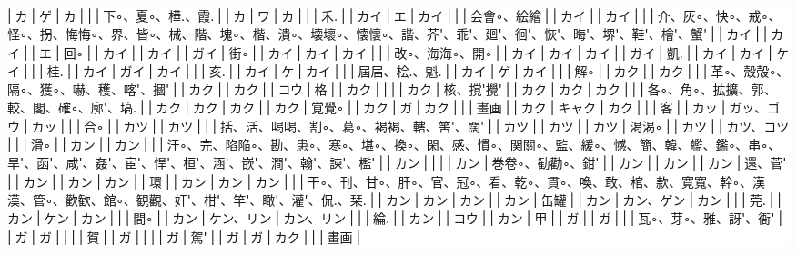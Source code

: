 | カ | ゲ | カ |  |  | 下◦、夏◦、樺.、霞. |
| カ | ワ | カ |  |  | 禾. |
| カイ | エ | カイ |  |  | 会會◦、絵繪 |
| カイ |  | カイ |  |  | 介、灰◦、快◦、戒◦、怪◦、拐、悔悔◦、界、皆◦、械、階、塊◦、楷、潰◦、壊壞◦、懐懷◦、諧、芥'、乖'、廻'、徊'、恢'、晦'、堺'、鞋'、檜'、蟹' |
| カイ |  | カイ |  | エ | 回◦ |
| カイ |  | カイ |  | ガイ | 街◦ |
| カイ | カイ | カイ |  |  | 改◦、海海◦、開◦ |
| カイ | カイ | カイ |  | ガイ | 凱. |
| カイ | カイ | ケイ |  |  | 桂. |
| カイ | ガイ | カイ |  |  | 亥. |
| カイ | ケ | カイ |  |  | 屆届、桧.、魁. |
| カイ | ゲ | カイ |  |  | 解◦ |
| カク |  | カク |  |  | 革◦、殼殻◦、隔◦、獲◦、嚇、穫、喀'、摑' |
| カク |  | カク |  | コウ | 格 |
| カク |  |  |  | カク | 核、撹'攪' |
| カク | カク | カク |  |  | 各◦、角◦、拡擴、郭、較、閣、確◦、廓'、塙. |
| カク | カク | カク |  | カク | 覚覺◦ |
| カク | ガ | カク |  |  | 畫画 |
| カク | キャク | カク |  |  | 客 |
| カッ | ガッ、ゴウ | カッ |  |  | 合◦ |
| カツ |  | カツ |  |  | 括、活、喝喝、割◦、葛◦、褐褐、轄、筈'、闊' |
| カツ |  | カツ |  | カツ | 渇渴◦ |
| カツ |  | カツ、コツ |  |  | 滑◦ |
| カン |  | カン |  |  | 汗◦、完、陷陥◦、勘、患◦、寒◦、堪◦、換◦、閑、感、慣◦、関關◦、監、緩◦、憾、簡、韓、艦、鑑◦、串◦、旱'、函'、咸'、姦'、宦'、悍'、桓'、涵'、嵌'、澗'、翰'、諫'、檻' |
| カン |  |  |  | カン | 巻卷◦、勧勸◦、鉗' |
| カン |  | カン |  | カン | 還、菅' |
| カン |  | カン | カン |  | 環 |
| カン | カン | カン |  |  | 干◦、刊、甘◦、肝◦、官、冠◦、看、乾◦、貫◦、喚、敢、棺、款、寛寬、幹◦、漢漢、管◦、歡歓、館◦、観觀、奸'、柑'、竿'、瞰'、灌'、侃.、栞. |
| カン | カン | カン |  | カン | 缶罐 |
| カン | カン、ゲン | カン |  |  | 莞. |
| カン | ケン | カン |  |  | 間◦ |
| カン | ケン、リン | カン、リン |  |  | 綸. |
| カン |  | コウ |  | カン | 甲 |
| ガ |  | ガ |  |  | 瓦◦、芽◦、雅、訝'、衙' |
| ガ | ガ |  |  |  | 賀 |
| ガ |  |  |  | ガ | 駕' |
| ガ | ガ | カク |  |  | 畫画 |